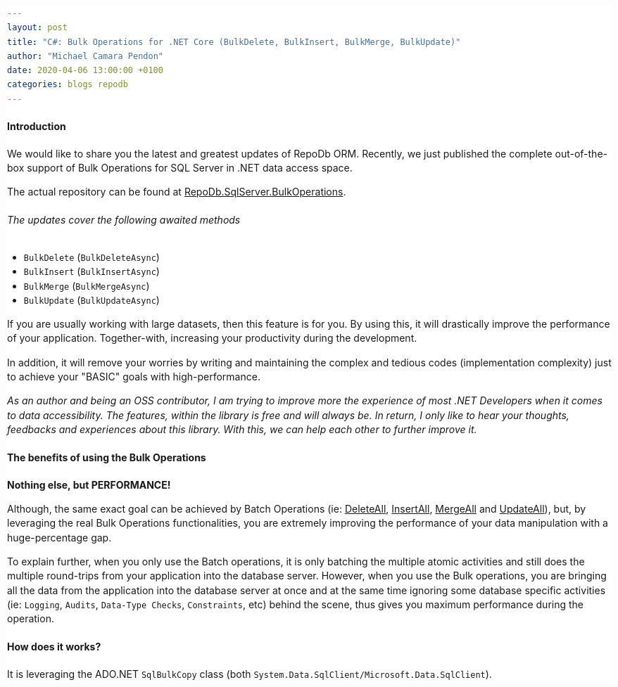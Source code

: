 ```yaml
---
layout: post
title: "C#: Bulk Operations for .NET Core (BulkDelete, BulkInsert, BulkMerge, BulkUpdate)"
author: "Michael Camara Pendon"
date: 2020-04-06 13:00:00 +0100
categories: blogs repodb
---
```


#### Introduction

We would like to share you the latest and greatest updates of RepoDb ORM. Recently, we just published the complete out-of-the-box support of Bulk Operations for SQL Server in .NET data access space.

The actual repository can be found at [RepoDb.SqlServer.BulkOperations](https://github.com/mikependon/RepoDb/tree/master/RepoDb.Extensions/RepoDb.SqlServer.BulkOperations).

###### The updates cover the following awaited methods

- `BulkDelete` (`BulkDeleteAsync`)
- `BulkInsert` (`BulkInsertAsync`)
- `BulkMerge` (`BulkMergeAsync`)
- `BulkUpdate` (`BulkUpdateAsync`)

If you are usually working with large datasets, then this feature is for you. By using this, it will drastically improve the performance of your application. Together-with, increasing your productivity during the development.

In addition, it will remove your worries by writing and maintaining the complex and tedious codes (implementation complexity) just to achieve your "BASIC" goals with high-performance.

*As an author and being an OSS contributor, I am trying to improve more the experience of most .NET Developers when it comes to data accessibility. The features, within the library is free and will always be. In return, I only like to hear your thoughts, feedbacks and experiences about this library. With this, we can help each other to further improve it.*

#### The benefits of using the Bulk Operations

**Nothing else, but PERFORMANCE!**

Although, the same exact goal can be achieved by Batch Operations (ie: [DeleteAll](/operation/deleteall), [InsertAll](/operation/insertall), [MergeAll](/operation/mergeall) and [UpdateAll](/operation/updateall)), but, by leveraging the real Bulk Operations functionalities, you are extremely improving the performance of your data manipulation with a huge-percentage gap.

To explain further, when you only use the Batch operations, it is only batching the multiple atomic activities and still does the multiple round-trips from your application into the database server. However, when you use the Bulk operations, you are bringing all the data from the application into the database server at once and at the same time ignoring some database specific activities (ie: `Logging`, `Audits`, `Data-Type Checks`, `Constraints`, etc) behind the scene, thus gives you maximum performance during the operation.

#### How does it works?

It is leveraging the ADO.NET `SqlBulkCopy` class (both `System.Data.SqlClient/Microsoft.Data.SqlClient`).
